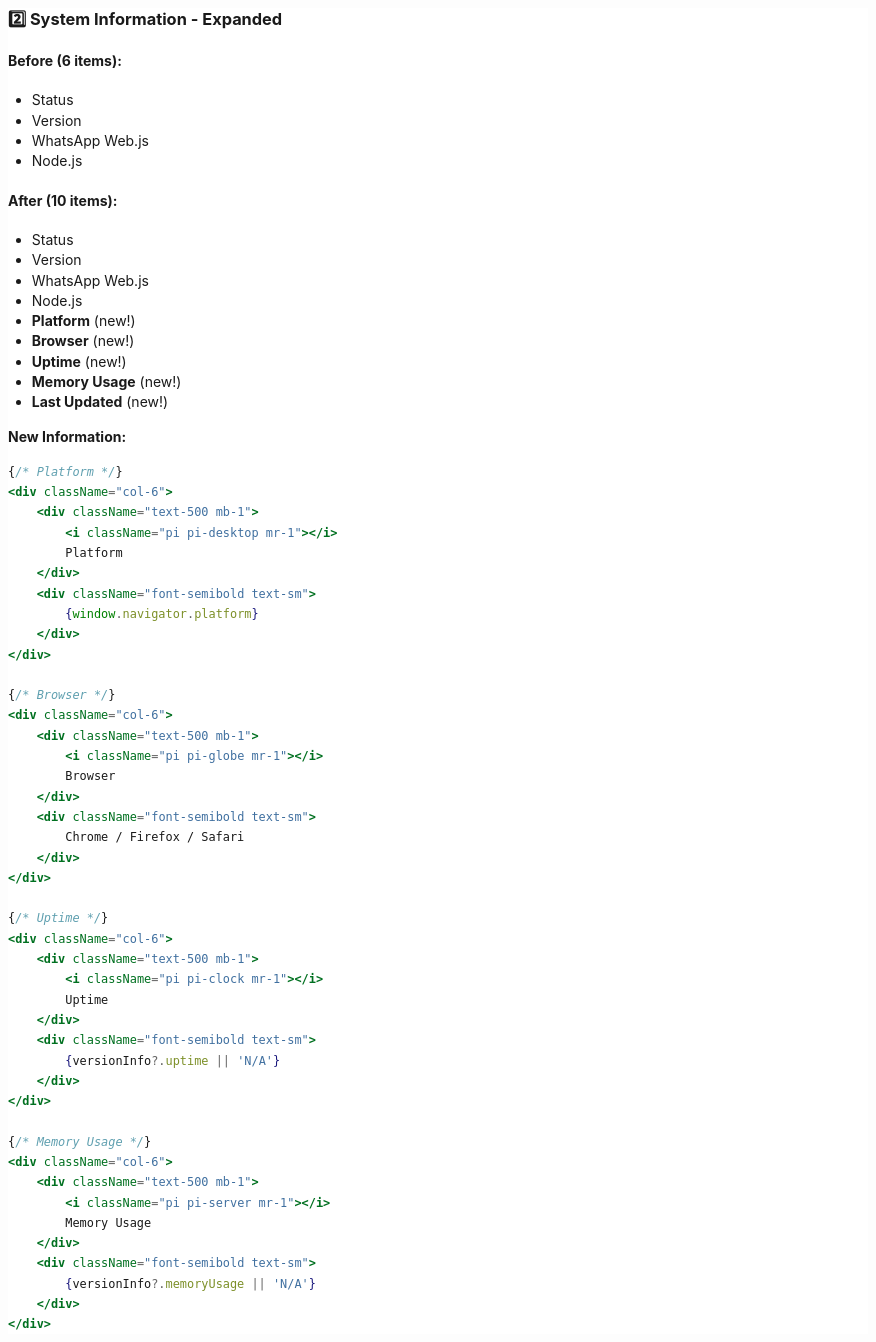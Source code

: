 ### **2️⃣ System Information - Expanded**

#### **Before (6 items):**
- Status
- Version
- WhatsApp Web.js
- Node.js

#### **After (10 items):**
- Status
- Version
- WhatsApp Web.js
- Node.js
- **Platform** (new!)
- **Browser** (new!)
- **Uptime** (new!)
- **Memory Usage** (new!)
- **Last Updated** (new!)

**New Information:**
```jsx
{/* Platform */}
<div className="col-6">
    <div className="text-500 mb-1">
        <i className="pi pi-desktop mr-1"></i>
        Platform
    </div>
    <div className="font-semibold text-sm">
        {window.navigator.platform}
    </div>
</div>

{/* Browser */}
<div className="col-6">
    <div className="text-500 mb-1">
        <i className="pi pi-globe mr-1"></i>
        Browser
    </div>
    <div className="font-semibold text-sm">
        Chrome / Firefox / Safari
    </div>
</div>

{/* Uptime */}
<div className="col-6">
    <div className="text-500 mb-1">
        <i className="pi pi-clock mr-1"></i>
        Uptime
    </div>
    <div className="font-semibold text-sm">
        {versionInfo?.uptime || 'N/A'}
    </div>
</div>

{/* Memory Usage */}
<div className="col-6">
    <div className="text-500 mb-1">
        <i className="pi pi-server mr-1"></i>
        Memory Usage
    </div>
    <div className="font-semibold text-sm">
        {versionInfo?.memoryUsage || 'N/A'}
    </div>
</div>
```